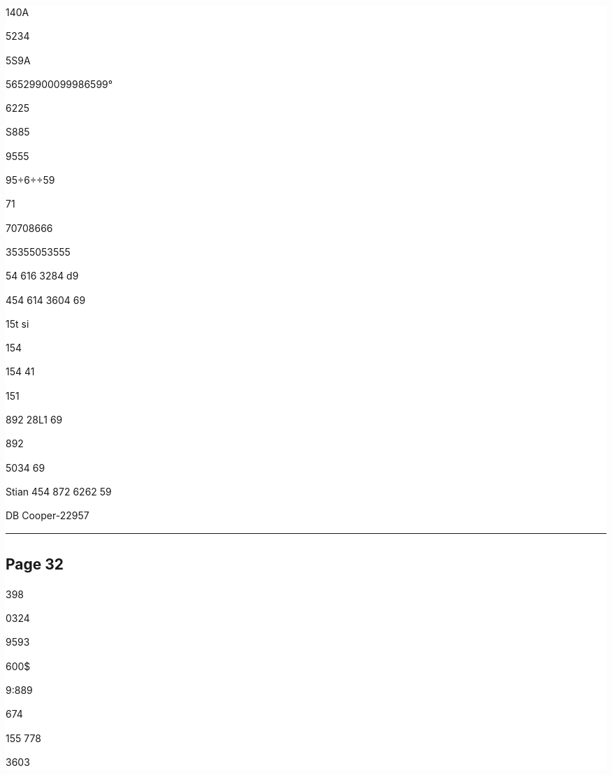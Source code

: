 140A

5234

5S9A

56529900099986599°

6225

S885

9555

95÷6÷÷59

71

70708666

35355053555

54 616 3284 d9

454 614 3604 69

15t si

154

154 41

151

892 28L1 69

892

5034 69

Stian 454 872 6262 59

DB Cooper-22957

---

## Page 32

398

0324

9593

600$

9:889

674

155 778

3603
